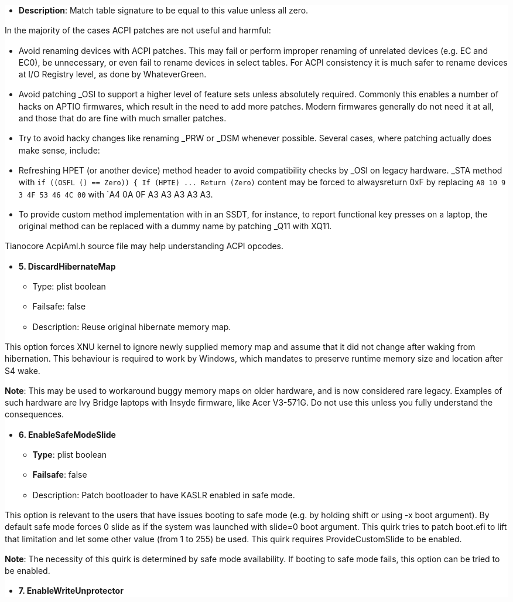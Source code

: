    - **Description**: Match table signature to be equal to this value unless all zero.
   
In the majority of the cases ACPI patches are not useful and harmful:
   
   - Avoid renaming devices with ACPI patches. This may fail or perform improper renaming of unrelated devices (e.g. EC and EC0), be unnecessary, or even fail to rename devices in select tables. For ACPI consistency it is much
   safer to rename devices at I/O Registry level, as done by WhateverGreen.
   
   - Avoid patching _OSI to support a higher level of feature sets unless absolutely required. Commonly this enables a number of hacks on APTIO firmwares, which result in the need to add more patches. Modern firmwares generally do not need it at all, and those that do are fine with much smaller patches.
   - Try to avoid hacky changes like renaming _PRW or _DSM whenever possible. Several cases, where patching actually does make sense, include:
   
   - Refreshing HPET (or another device) method header to avoid compatibility checks by _OSI on legacy hardware. _STA method with `if ((OSFL () == Zero)) { If (HPTE) ... Return (Zero)` content may be forced to alwaysreturn 0xF by replacing `A0 10 93 4F 53 46 4C 00` with `A4 0A 0F A3 A3 A3 A3 A3.
   
   - To provide custom method implementation with in an SSDT, for instance, to report functional key presses on a laptop, the original method can be replaced with a dummy name by patching _Q11 with XQ11.

Tianocore AcpiAml.h source file may help understanding ACPI opcodes.

* **5. DiscardHibernateMap**
   
   - Type: plist boolean
   
   - Failsafe: false
   
   - Description: Reuse original hibernate memory map.

This option forces XNU kernel to ignore newly supplied memory map and assume that it did not change after waking from hibernation. This behaviour is required to work by Windows, which mandates to preserve runtime memory size and location after S4 wake.

**Note**: This may be used to workaround buggy memory maps on older hardware, and is now considered rare legacy. Examples of such hardware are Ivy Bridge laptops with Insyde firmware, like Acer V3-571G. Do not use this unless you fully understand the consequences.

* **6. EnableSafeModeSlide**
   
   - **Type**: plist boolean
   
   - **Failsafe**: false

   - Description: Patch bootloader to have KASLR enabled in safe mode.

This option is relevant to the users that have issues booting to safe mode (e.g. by holding shift or using -x boot argument). By default safe mode forces 0 slide as if the system was launched with slide=0 boot argument. This quirk tries to patch boot.efi to lift that limitation and let some other value (from 1 to 255) be used. This quirk requires ProvideCustomSlide to be enabled.

**Note**: The necessity of this quirk is determined by safe mode availability. If booting to safe mode fails, this option can be tried to be enabled.

* **7. EnableWriteUnprotector**
